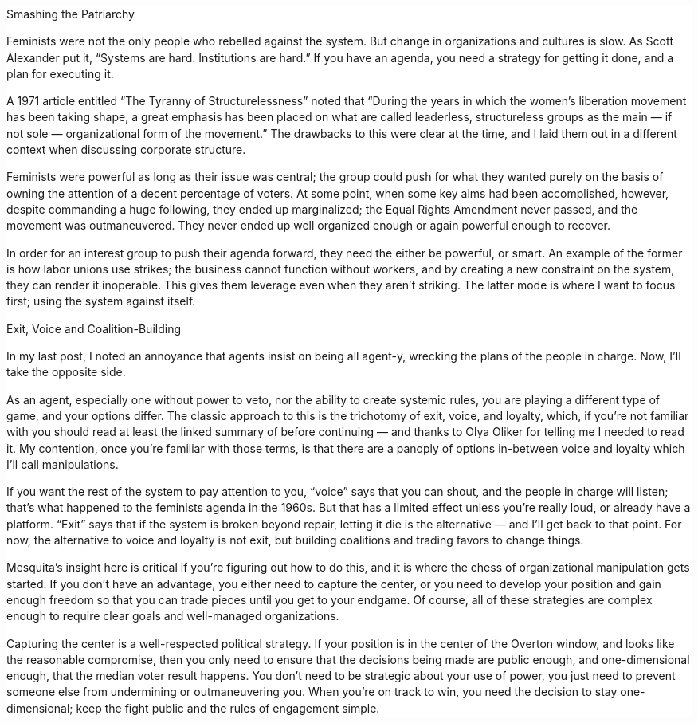 Smashing the Patriarchy

Feminists were not the only people who rebelled against the system. But change in organizations and cultures is slow. As Scott Alexander put it, “Systems are hard. Institutions are hard.” If you have an agenda, you need a strategy for getting it done, and a plan for executing it.

A 1971 article entitled “The Tyranny of Structurelessness” noted that “During the years in which the women’s liberation movement has been taking shape, a great emphasis has been placed on what are called leaderless, structureless groups as the main — if not sole — organizational form of the movement.” The drawbacks to this were clear at the time, and I laid them out in a different context when discussing corporate structure.

Feminists were powerful as long as their issue was central; the group could push for what they wanted purely on the basis of owning the attention of a decent percentage of voters. At some point, when some key aims had been accomplished, however, despite commanding a huge following, they ended up marginalized; the Equal Rights Amendment never passed, and the movement was outmaneuvered. They never ended up well organized enough or again powerful enough to recover.

In order for an interest group to push their agenda forward, they need the either be powerful, or smart. An example of the former is how labor unions use strikes; the business cannot function without workers, and by creating a new constraint on the system, they can render it inoperable. This gives them leverage even when they aren’t striking. The latter mode is where I want to focus first; using the system against itself.

Exit, Voice and Coalition-Building

In my last post, I noted an annoyance that agents insist on being all agent-y, wrecking the plans of the people in charge. Now, I’ll take the opposite side.

As an agent, especially one without power to veto, nor the ability to create systemic rules, you are playing a different type of game, and your options differ. The classic approach to this is the trichotomy of exit, voice, and loyalty, which, if you’re not familiar with you should read at least the linked summary of before continuing — and thanks to Olya Oliker for telling me I needed to read it. My contention, once you’re familiar with those terms, is that there are a panoply of options in-between voice and loyalty which I’ll call manipulations.

If you want the rest of the system to pay attention to you, “voice” says that you can shout, and the people in charge will listen; that’s what happened to the feminists agenda in the 1960s. But that has a limited effect unless you’re really loud, or already have a platform. “Exit” says that if the system is broken beyond repair, letting it die is the alternative — and I’ll get back to that point. For now, the alternative to voice and loyalty is not exit, but building coalitions and trading favors to change things.

Mesquita’s insight here is critical if you’re figuring out how to do this, and it is where the chess of organizational manipulation gets started. If you don’t have an advantage, you either need to capture the center, or you need to develop your position and gain enough freedom so that you can trade pieces until you get to your endgame. Of course, all of these strategies are complex enough to require clear goals and well-managed organizations.

Capturing the center is a well-respected political strategy. If your position is in the center of the Overton window, and looks like the reasonable compromise, then you only need to ensure that the decisions being made are public enough, and one-dimensional enough, that the median voter result happens. You don’t need to be strategic about your use of power, you just need to prevent someone else from undermining or outmaneuvering you. When you’re on track to win, you need the decision to stay one-dimensional; keep the fight public and the rules of engagement simple.
